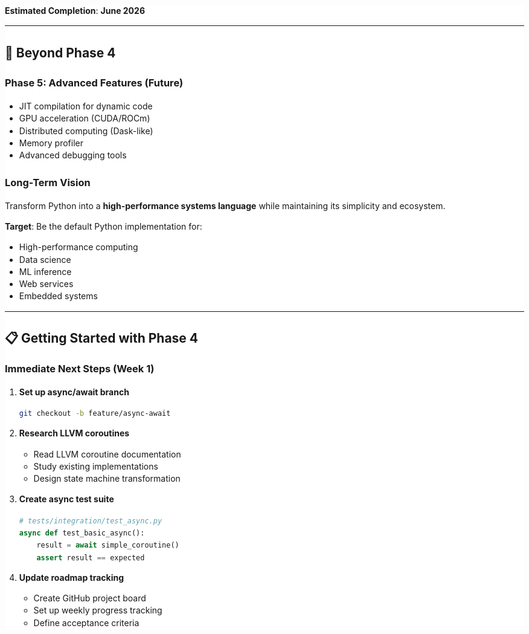 **Estimated Completion**: **June 2026**

---

## 🚀 Beyond Phase 4

### Phase 5: Advanced Features (Future)
- JIT compilation for dynamic code
- GPU acceleration (CUDA/ROCm)
- Distributed computing (Dask-like)
- Memory profiler
- Advanced debugging tools

### Long-Term Vision
Transform Python into a **high-performance systems language** while maintaining its simplicity and ecosystem.

**Target**: Be the default Python implementation for:
- High-performance computing
- Data science
- ML inference
- Web services
- Embedded systems

---

## 📋 Getting Started with Phase 4

### Immediate Next Steps (Week 1)

1. **Set up async/await branch**
   ```bash
   git checkout -b feature/async-await
   ```

2. **Research LLVM coroutines**
   - Read LLVM coroutine documentation
   - Study existing implementations
   - Design state machine transformation

3. **Create async test suite**
   ```python
   # tests/integration/test_async.py
   async def test_basic_async():
       result = await simple_coroutine()
       assert result == expected
   ```

4. **Update roadmap tracking**
   - Create GitHub project board
   - Set up weekly progress tracking
   - Define acceptance criteria
